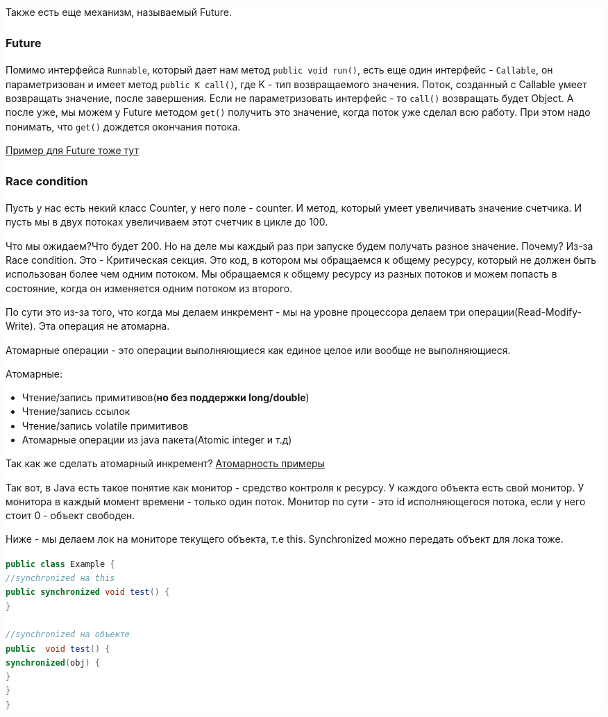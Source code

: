 Также есть еще механизм, называемый Future.
### Future
Помимо интерфейса `Runnable`, который дает нам метод `public void run()`, есть еще один интерфейс - `Callable`, он параметризован и имеет метод `public K call()`, где K - тип возвращаемого значения.
Поток, созданный с Callable умеет возвращать значение, после завершения. 
Если не параметризовать интерфейс - то `call()` возвращать будет Object.
А после уже, мы можем у Future методом `get()` получить это значение, когда поток уже сделал всю работу. При этом надо понимать, что `get()` дождется окончания потока.

[Пример для Future тоже тут](../../code-examples/src/main/java/core/samples/concurrency/ThreadPoolExample.java)

### Race condition
Пусть у нас есть некий класс Counter, у него поле - counter. И метод, который умеет увеличивать значение счетчика.
И пусть мы в двух потоках увеличиваем этот счетчик в цикле до 100.

Что мы ожидаем?Что будет 200.
Но на деле мы каждый раз при запуске будем получать разное значение. Почему? Из-за Race condition.
Это - Критическая секция.
Это код, в котором мы обращаемся к общему ресурсу, который не должен быть использован более чем одним потоком.
Мы обращаемся к общему ресурсу из разных потоков и можем попасть в состояние, когда он изменяется одним потоком из второго.

По сути это из-за того, что когда мы делаем инкремент - мы на уровне процессора делаем три операции(Read-Modify-Write). Эта операция не атомарна.

Атомарные операции - это операции выполняющиеся как единое целое или вообще не выполняющиеся.

Атомарные:
* Чтение/запись примитивов(**но без поддержки long/double**)
* Чтение/запись ссылок
* Чтение/запись volatile примитивов
* Атомарные операции из java пакета(Atomic integer и т.д)

Так как же сделать атомарный инкремент?
[Атомарность примеры](../../code-examples/src/main/java/core/samples/concurrency/SyncExample.java)


Так вот, в Java есть такое понятие как монитор - средство контроля к ресурсу. У каждого объекта есть свой монитор. У монитора в каждый момент времени - только один поток.
Монитор по сути - это id исполняющегося потока, если у него стоит 0 - объект свободен.

Ниже - мы делаем лок на мониторе текущего объекта, т.е this.
Synchronized можно передать объект для лока тоже.
```java
public class Example {
//synchronized на this
public synchronized void test() {
}

//synchronized на объекте
public  void test() {
synchronized(obj) {
}
}
}
```
